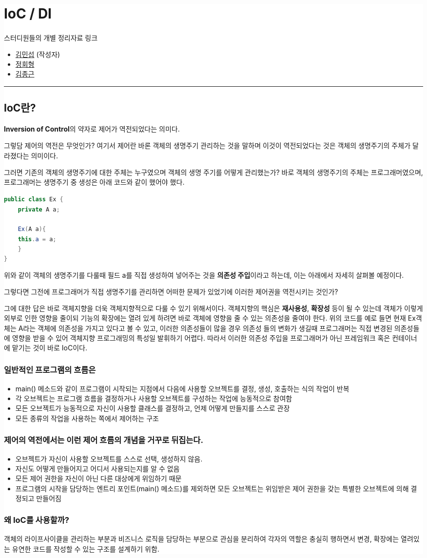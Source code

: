 # IoC / DI

스터디원들의 개별 정리자료 링크

- [김민섭](https://www.notion.so/IoC-DI-49c0d0eb86694593a48d745a143bc089) (작성자)
- [정회형](https://www.notion.so/IoC-DI-29372c0c486c41da9652ca1247b52d7f)
- [김종근](https://github.com/Bellroute/TIL/blob/master/Spring/IoC%EC%99%80_DI.md)

---

## IoC란?

**Inversion of Control**의 약자로 제어가 역전되었다는 의미다.

 그렇담 제어의 역전은 무엇인가? 여기서 제어란 바론 객체의 생명주기 관리하는 것을 말하며 이것이 역전되었다는 것은 객체의 생명주기의 주체가 달라졌다는 의미이다.

 그러면 기존의 객체의 생명주기에 대한 주체는 누구였으며 객체의 생명 주기를 어떻게 관리했는가? 바로 객체의 생명주기의 주체는 프로그래머였으며, 프로그래머는 생명주기 중 생성은 아래 코드와 같이 했어야 했다.

```java
public class Ex {
	private A a;
	
	Ex(A a){
	this.a = a;	
	}
}
```

 위와 같이 객체의 생명주기를 다룰때 필드 a를 직접 생성하여 넣어주는 것을 **의존성 주입**이라고 하는데, 이는 아래에서 자세히 살펴볼 예정이다.

 그렇다면 그전에 프로그래머가 직접 생명주기를 관리하면 어떠한 문제가 있었기에 이러한 제어권을 역전시키는 것인가?

 그에 대한 답은 바로 객체지향을 더욱 객체지향적으로 다룰 수 있기 위해서이다. 객체지향의 핵심은 **재사용성**, **확장성** 등이 될 수 있는데 객체가 이렇게 외부로 인한 영향을 줄이되 기능의 확장에는 열려 있게 하려면 바로 객체에 영향을 줄 수 있는 의존성을 줄여야 한다. 위의 코드를 예로 들면 현재 Ex객체는 A라는 객체에 의존성을 가지고 있다고 볼 수 있고, 이러한 의존성들이 많을 경우 의존성 들의 변화가 생길때 프로그래머는 직접 변경된 의존성들에  영향을 받을 수 있어 객체지향 프로그래밍의 특성일 발휘하기 어렵다. 따라서 이러한 의존성 주입을 프로그래머가 아닌 프레임워크 혹은 컨테이너에 맡기는 것이 바로 IoC이다.

### 일반적인 프로그램의 흐름은
- main() 메소드와 같이 프로그램이 시작되는 지점에서 다음에 사용할 오브젝트를 결정, 생성, 호출하는 식의 작업이 반복
- 각 오브젝트는 프로그램 흐름을 결정하거나 사용할 오브젝트를 구성하는 작업에 능동적으로 참여함
- 모든 오브젝트가 능동적으로 자신이 사용할 클래스를 결정하고, 언제 어떻게 만들지를 스스로 관장
- 모든 종류의 작업을 사용하는 쪽에서 제어하는 구조

### 제어의 역전에서는 이런 제어 흐름의 개념을 거꾸로 뒤집는다.
- 오브젝트가 자신이 사용할 오브젝트를 스스로 선택, 생성하지 않음.
- 자신도 어떻게 만들어지고 어디서 사용되는지를 알 수 없음
- 모든 제어 권한을 자신이 아닌 다른 대상에게 위임하기 때문
- 프로그램의 시작을 담당하는 엔트리 포인트(main() 메소드)를 제외하면 모든 오브젝트는 위임받은 제어 권한을 갖는 특별한 오브젝트에 의해 결정되고 만들어짐

### 왜 IoC를 사용할까?
객체의 라이프사이클을 관리하는 부분과 비즈니스 로직을 담당하는 부분으로 관심을 분리하여 각자의 역할은 충실히 행하면서 변경, 확장에는 열려있는 유연한 코드를 작성할 수 있는 구조를 설계하기 위함.
